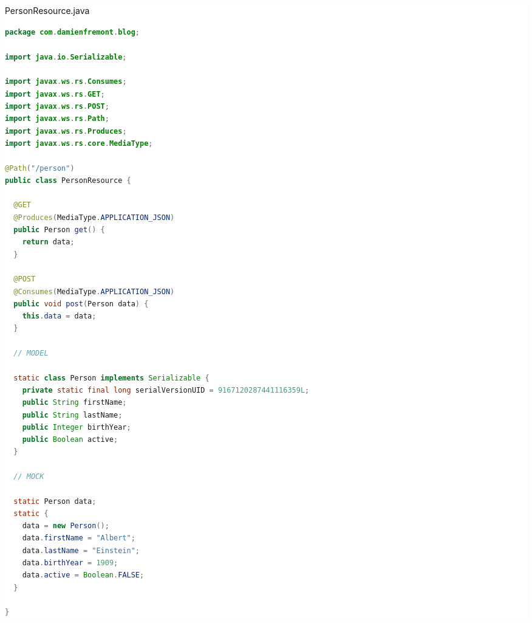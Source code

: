 PersonResource.java
 
```java
package com.damienfremont.blog;
 
import java.io.Serializable;
 
import javax.ws.rs.Consumes;
import javax.ws.rs.GET;
import javax.ws.rs.POST;
import javax.ws.rs.Path;
import javax.ws.rs.Produces;
import javax.ws.rs.core.MediaType;
 
@Path("/person")
public class PersonResource {
 
  @GET
  @Produces(MediaType.APPLICATION_JSON)
  public Person get() {
    return data;
  }
   
  @POST
  @Consumes(MediaType.APPLICATION_JSON)
  public void post(Person data) {
    this.data = data;
  }
   
  // MODEL
   
  static class Person implements Serializable {
    private static final long serialVersionUID = 9167120287441116359L;
    public String firstName;
    public String lastName;
    public Integer birthYear;
    public Boolean active;
  }
   
  // MOCK
 
  static Person data;
  static {
    data = new Person();
    data.firstName = "Albert";
    data.lastName = "Einstein";
    data.birthYear = 1909;
    data.active = Boolean.FALSE;
  }
 
}
```
 